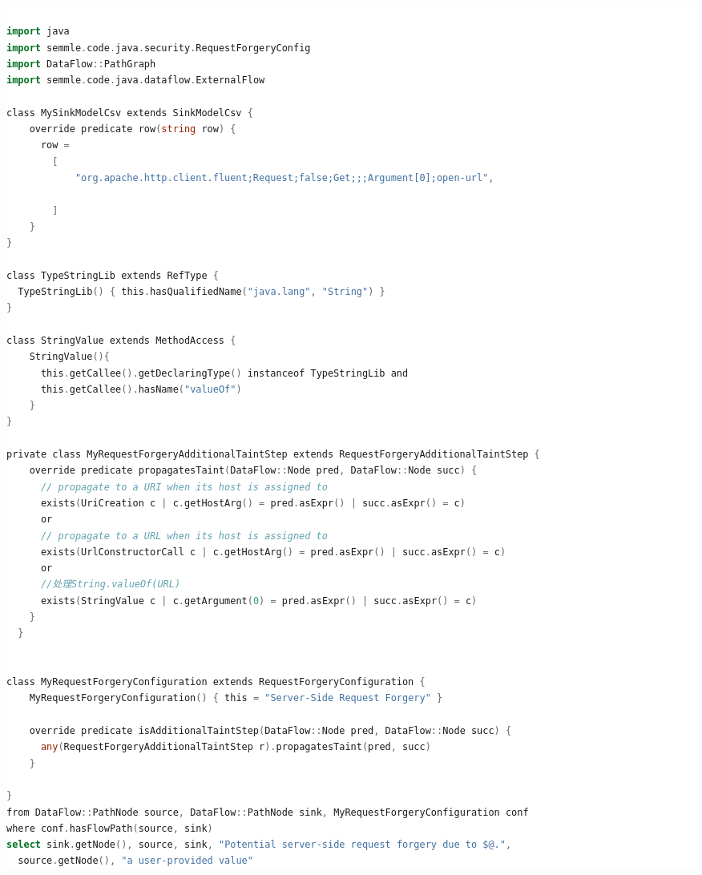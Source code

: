 ```go

import java
import semmle.code.java.security.RequestForgeryConfig
import DataFlow::PathGraph
import semmle.code.java.dataflow.ExternalFlow

class MySinkModelCsv extends SinkModelCsv {
    override predicate row(string row) {
      row =
        [
            "org.apache.http.client.fluent;Request;false;Get;;;Argument[0];open-url",

        ]
    }
}

class TypeStringLib extends RefType {
  TypeStringLib() { this.hasQualifiedName("java.lang", "String") }
}

class StringValue extends MethodAccess {
    StringValue(){
      this.getCallee().getDeclaringType() instanceof TypeStringLib and
      this.getCallee().hasName("valueOf")
    }
}

private class MyRequestForgeryAdditionalTaintStep extends RequestForgeryAdditionalTaintStep {
    override predicate propagatesTaint(DataFlow::Node pred, DataFlow::Node succ) {
      // propagate to a URI when its host is assigned to
      exists(UriCreation c | c.getHostArg() = pred.asExpr() | succ.asExpr() = c)
      or
      // propagate to a URL when its host is assigned to
      exists(UrlConstructorCall c | c.getHostArg() = pred.asExpr() | succ.asExpr() = c)
      or 
      //处理String.valueOf(URL)
      exists(StringValue c | c.getArgument(0) = pred.asExpr() | succ.asExpr() = c)
    }
  }
  

class MyRequestForgeryConfiguration extends RequestForgeryConfiguration {
    MyRequestForgeryConfiguration() { this = "Server-Side Request Forgery" }

    override predicate isAdditionalTaintStep(DataFlow::Node pred, DataFlow::Node succ) {
      any(RequestForgeryAdditionalTaintStep r).propagatesTaint(pred, succ)
    }

}
from DataFlow::PathNode source, DataFlow::PathNode sink, MyRequestForgeryConfiguration conf
where conf.hasFlowPath(source, sink)
select sink.getNode(), source, sink, "Potential server-side request forgery due to $@.",
  source.getNode(), "a user-provided value"

```
